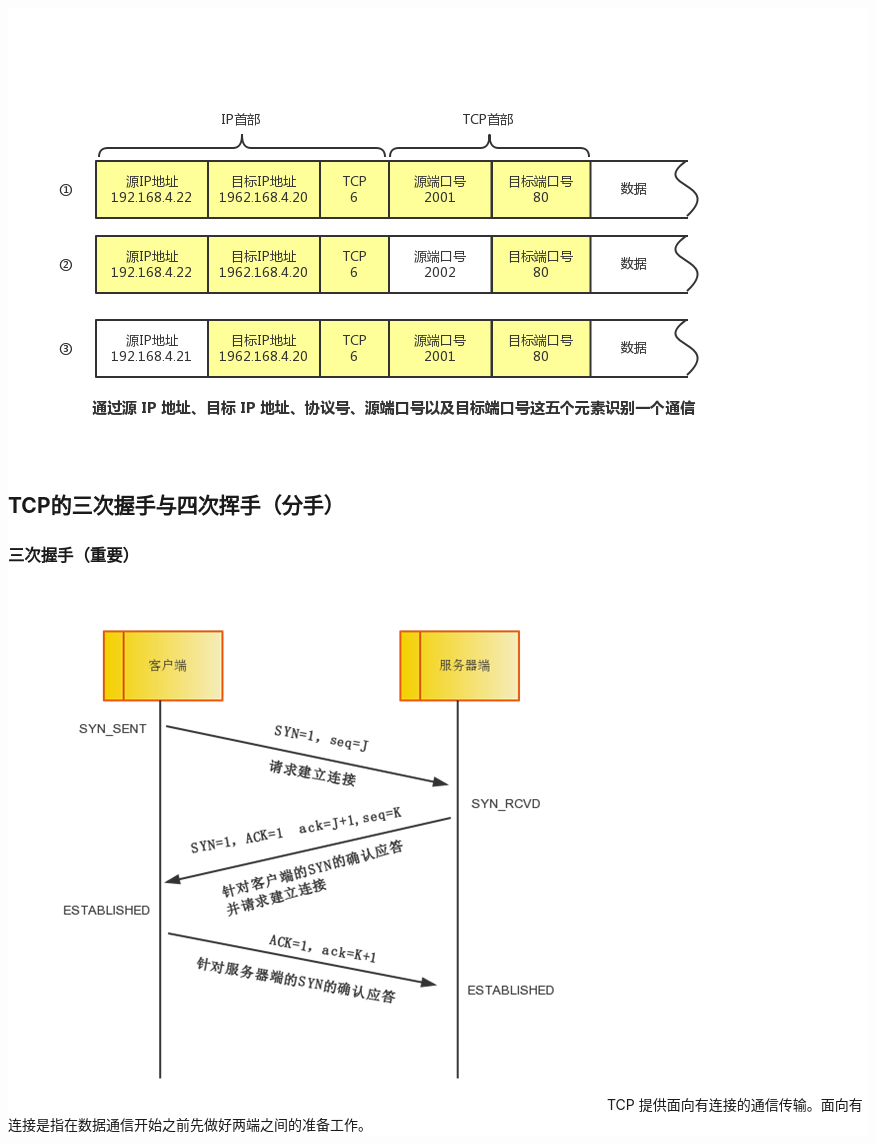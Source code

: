 ![TCP数据包](网络编程基础知识总结/TCP数据包.png)

## TCP的三次握手与四次挥手（分手）

### 三次握手（重要）
![三次握手](网络编程基础知识总结/三次握手.png)
TCP 提供面向有连接的通信传输。面向有连接是指在数据通信开始之前先做好两端之间的准备工作。
